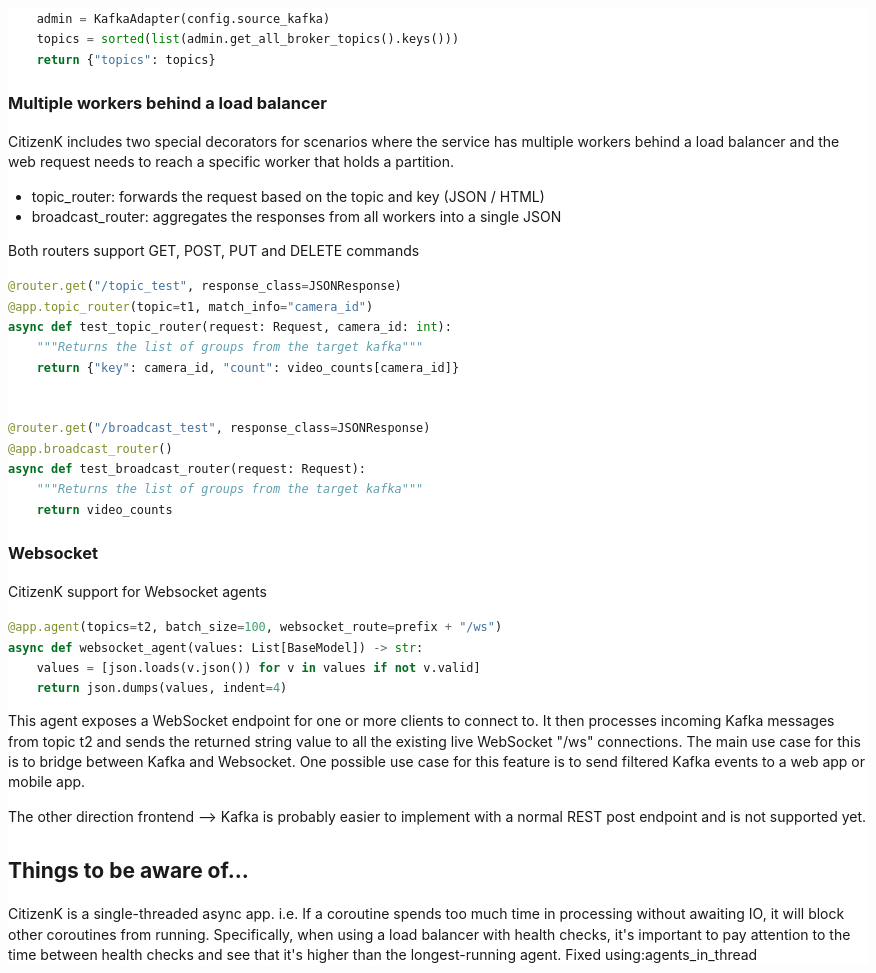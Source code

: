 ``` python
    admin = KafkaAdapter(config.source_kafka)
    topics = sorted(list(admin.get_all_broker_topics().keys()))
    return {"topics": topics}
```

### Multiple workers behind a load balancer
CitizenK includes two special decorators for scenarios where the service has multiple workers behind a load balancer and the web request needs to reach a specific worker that holds a partition.

- topic_router: forwards the request based on the topic and key (JSON / HTML)
- broadcast_router: aggregates the responses from all workers into a single JSON

Both routers support GET, POST, PUT and DELETE commands

``` python
@router.get("/topic_test", response_class=JSONResponse)
@app.topic_router(topic=t1, match_info="camera_id")
async def test_topic_router(request: Request, camera_id: int):
    """Returns the list of groups from the target kafka"""
    return {"key": camera_id, "count": video_counts[camera_id]}


@router.get("/broadcast_test", response_class=JSONResponse)
@app.broadcast_router()
async def test_broadcast_router(request: Request):
    """Returns the list of groups from the target kafka"""
    return video_counts
```

### Websocket
CitizenK support for Websocket agents

``` python
@app.agent(topics=t2, batch_size=100, websocket_route=prefix + "/ws")
async def websocket_agent(values: List[BaseModel]) -> str:
    values = [json.loads(v.json()) for v in values if not v.valid]
    return json.dumps(values, indent=4)
```

This agent exposes a WebSocket endpoint for one or more clients to connect to. It then processes incoming Kafka messages from topic t2 and sends the returned string value to all the existing live WebSocket "/ws" connections. The main use case for this is to bridge between Kafka and Websocket. One possible use case for this feature is to send filtered Kafka events to a web app or mobile app.


The other direction frontend --> Kafka is probably easier to implement with a normal REST post endpoint and is not supported yet.

## Things to be aware of...
CitizenK is a single-threaded async app. i.e. If a coroutine spends too much time in processing without awaiting IO, it will block other coroutines from running. Specifically, when using a load balancer with health checks, it's important to pay attention to the time between health checks and see that it's higher than the longest-running agent. Fixed using:agents_in_thread
